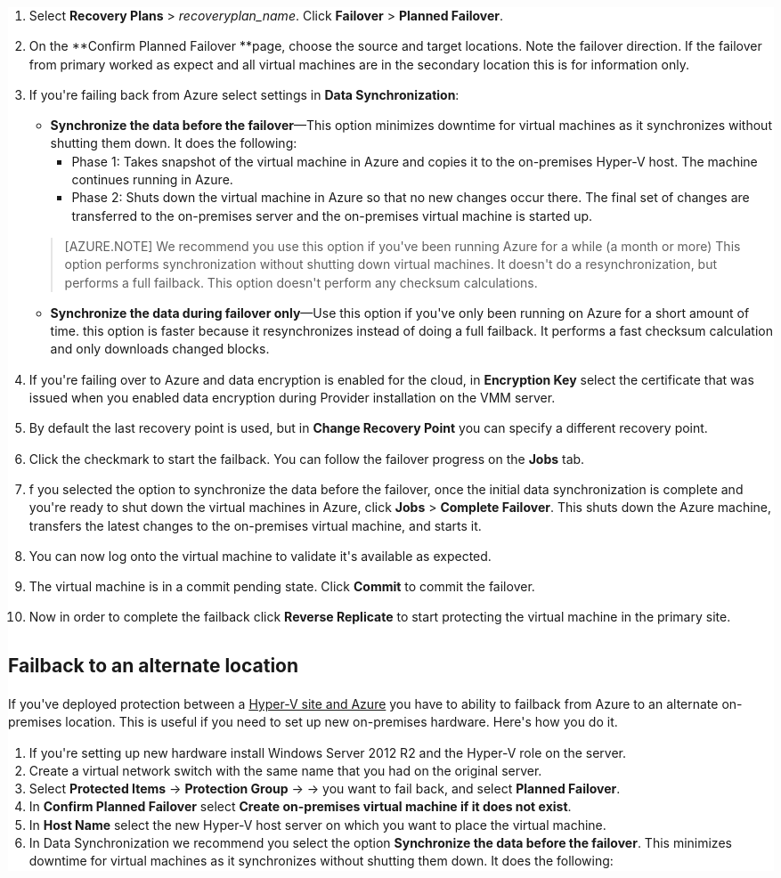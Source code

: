 1. Select **Recovery Plans** > *recoveryplan_name*. Click **Failover** > **Planned Failover**.
2. On the **Confirm Planned Failover **page, choose the source and target locations. Note the failover direction. If the failover from primary worked as expect and all virtual machines are in the secondary location this is for information only.
3. If you're failing back from Azure select settings in **Data Synchronization**:

	- **Synchronize the data before the failover**—This option minimizes downtime for virtual machines as it synchronizes without shutting them down. It does the following:
		- Phase 1: Takes snapshot of the virtual machine in Azure and copies it to the on-premises Hyper-V host. The machine continues running in Azure.
		- Phase 2: Shuts down the virtual machine in Azure so that no new changes occur there. The final set of changes are transferred to the on-premises server and the on-premises virtual machine is started up.
	
	> [AZURE.NOTE] We recommend you use this option if you've been running Azure for a while (a month or more) This option performs synchronization without shutting down virtual machines. It doesn't do a resynchronization, but performs a full failback. This option doesn't perform any checksum calculations.

	- **Synchronize the data during failover only**—Use this option if you've only been running on Azure for a short amount of time. this option is faster because it resynchronizes instead of doing a full failback. It performs a fast checksum calculation and only downloads changed blocks.

4. If you're failing over to Azure and data encryption is enabled for the cloud, in **Encryption Key** select the certificate that was issued when you enabled data encryption during Provider installation on the VMM server.
5. By default the last recovery point is used, but in **Change Recovery Point** you can specify a different recovery point. 
6. Click the checkmark to start the failback.  You can follow the failover progress on the **Jobs** tab. 
7. f you selected the option to synchronize the data before the failover, once the initial data synchronization is complete and you're ready to shut down the virtual machines in Azure, click **Jobs** > <planned failover job name> **Complete Failover**. This shuts down the Azure machine, transfers the latest changes to the on-premises virtual machine, and starts it.
8. You can now log onto the virtual machine to validate it's available as expected. 
9. The virtual machine is in a commit pending state. Click **Commit** to commit the failover.
10. Now in order to complete the failback click **Reverse Replicate** to start protecting the virtual machine in the primary site.



## Failback to an alternate location

If you've deployed protection between a [Hyper-V site and Azure](/documentation/articles/site-recovery-hyper-v-site-to-azure) you have to ability to failback from Azure to an alternate on-premises location. This is useful if you need to set up new on-premises hardware. Here's how you do it.

1. If you're setting up new hardware install Windows Server 2012 R2 and the Hyper-V role on the server.
2. Create a virtual network switch with the same name that you had on the original server.
3. Select **Protected Items** -> **Protection Group** -> <ProtectionGroupName> -> <VirtualMachineName> you want to fail back, and select **Planned Failover**.
4. In **Confirm Planned Failover** select **Create on-premises virtual machine if it does not exist**. 
5. In **Host Name** select the new Hyper-V host server on which you want to place the virtual machine.
6. In Data Synchronization we recommend you select  the option **Synchronize the data before the failover**. This minimizes downtime for virtual machines as it synchronizes without shutting them down. It does the following:
